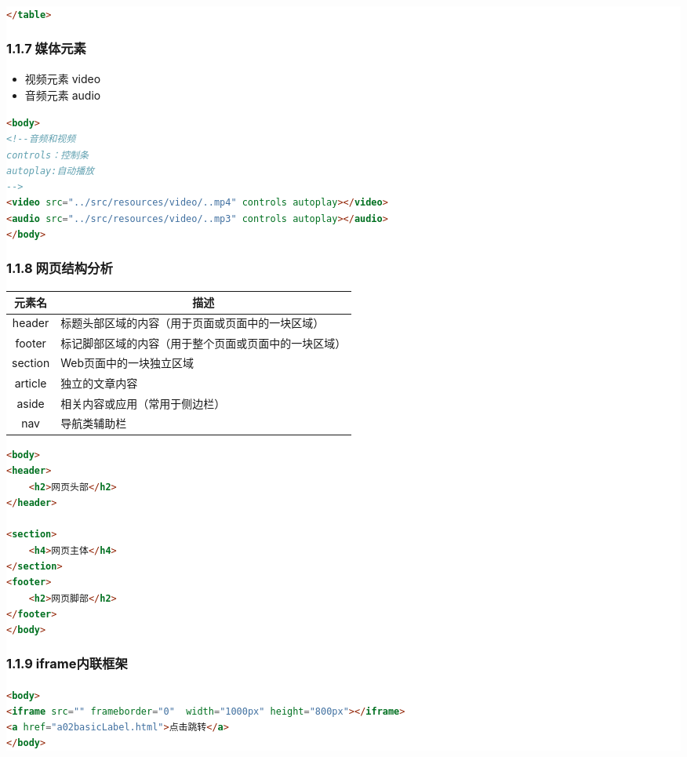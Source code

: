 ```html
</table>
```

### 1.1.7  媒体元素

+ 视频元素 video
+ 音频元素 audio

```html
<body>
<!--音频和视频
controls：控制条
autoplay:自动播放
-->
<video src="../src/resources/video/..mp4" controls autoplay></video>
<audio src="../src/resources/video/..mp3" controls autoplay></audio>
</body>
```

### 1.1.8 网页结构分析

| 元素名  | 描述                                                 |
| :-----: | ---------------------------------------------------- |
| header  | 标题头部区域的内容（用于页面或页面中的一块区域）     |
| footer  | 标记脚部区域的内容（用于整个页面或页面中的一块区域） |
| section | Web页面中的一块独立区域                              |
| article | 独立的文章内容                                       |
|  aside  | 相关内容或应用（常用于侧边栏）                       |
|   nav   | 导航类辅助栏                                         |

```html
<body>
<header>
    <h2>网页头部</h2>
</header>

<section>
    <h4>网页主体</h4>
</section>
<footer>
    <h2>网页脚部</h2>
</footer>
</body>
```

### 1.1.9 iframe内联框架

```html
<body>
<iframe src="" frameborder="0"  width="1000px" height="800px"></iframe>
<a href="a02basicLabel.html">点击跳转</a>
</body>
```
